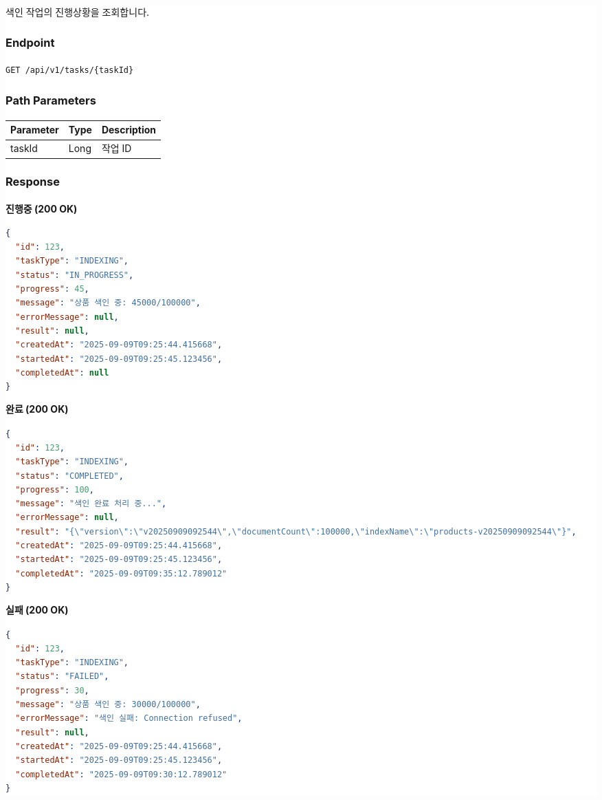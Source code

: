색인 작업의 진행상황을 조회합니다.

### Endpoint
```
GET /api/v1/tasks/{taskId}
```

### Path Parameters
| Parameter | Type | Description |
|-----------|------|-------------|
| taskId | Long | 작업 ID |

### Response
**진행중 (200 OK)**
```json
{
  "id": 123,
  "taskType": "INDEXING",
  "status": "IN_PROGRESS",
  "progress": 45,
  "message": "상품 색인 중: 45000/100000",
  "errorMessage": null,
  "result": null,
  "createdAt": "2025-09-09T09:25:44.415668",
  "startedAt": "2025-09-09T09:25:45.123456",
  "completedAt": null
}
```

**완료 (200 OK)**
```json
{
  "id": 123,
  "taskType": "INDEXING",
  "status": "COMPLETED",
  "progress": 100,
  "message": "색인 완료 처리 중...",
  "errorMessage": null,
  "result": "{\"version\":\"v20250909092544\",\"documentCount\":100000,\"indexName\":\"products-v20250909092544\"}",
  "createdAt": "2025-09-09T09:25:44.415668",
  "startedAt": "2025-09-09T09:25:45.123456",
  "completedAt": "2025-09-09T09:35:12.789012"
}
```

**실패 (200 OK)**
```json
{
  "id": 123,
  "taskType": "INDEXING",
  "status": "FAILED",
  "progress": 30,
  "message": "상품 색인 중: 30000/100000",
  "errorMessage": "색인 실패: Connection refused",
  "result": null,
  "createdAt": "2025-09-09T09:25:44.415668",
  "startedAt": "2025-09-09T09:25:45.123456",
  "completedAt": "2025-09-09T09:30:12.789012"
}
```
